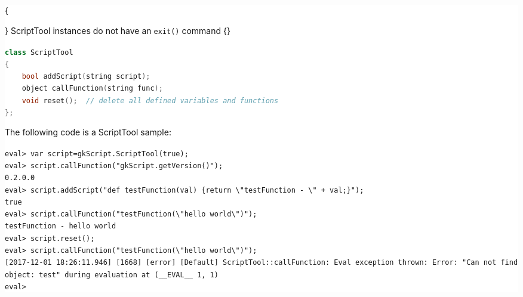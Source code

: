 {

} ScriptTool instances do not have an `exit()` command {}

```c++
class ScriptTool
{
    bool addScript(string script);
    object callFunction(string func);
    void reset();  // delete all defined variables and functions
};
```

The following code is a ScriptTool sample:

```shell
eval> var script=gkScript.ScriptTool(true);
eval> script.callFunction("gkScript.getVersion()");
0.2.0.0
eval> script.addScript("def testFunction(val) {return \"testFunction - \" + val;}");
true
eval> script.callFunction("testFunction(\"hello world\")");
testFunction - hello world
eval> script.reset();
eval> script.callFunction("testFunction(\"hello world\")");
[2017-12-01 18:26:11.946] [1668] [error] [Default] ScriptTool::callFunction: Eval exception thrown: Error: "Can not find object: test" during evaluation at (__EVAL__ 1, 1)
eval>
```

